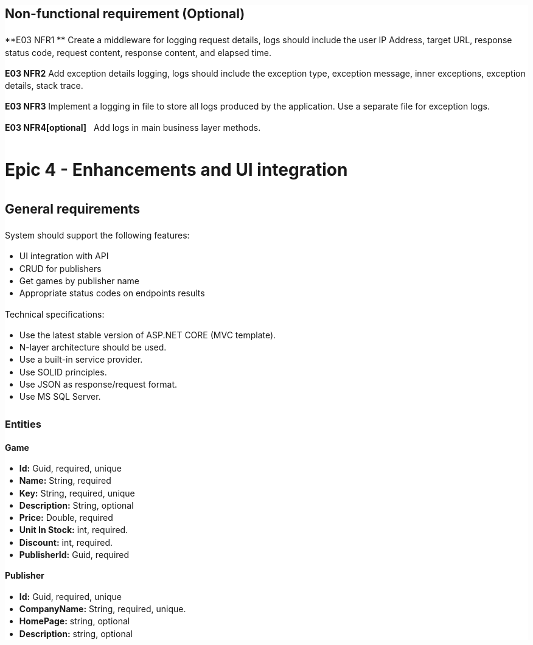 ## Non-functional requirement (Optional)
**E03 NFR1 **
       Create a middleware for logging request details, logs should include the user IP Address, target URL, response status code, request content, response content, and elapsed time.  

**E03 NFR2**
       Add exception details logging, logs should include the exception type, exception message, inner exceptions, exception details, stack trace.  

**E03 NFR3**
       Implement a logging in file to store all logs produced by the application. Use a separate file for exception logs.

**E03 NFR4\[optional\]**
       Add logs in main business layer methods.

# Epic 4 - Enhancements and UI integration


## General requirements

System should support the following features: 
* UI integration with API
* CRUD for publishers
* Get games by publisher name
* Appropriate status codes on endpoints results

Technical specifications:
* Use the latest stable version of ASP.NET CORE (MVC template).  
* N-layer architecture should be used.  
* Use a built-in service provider.  
* Use SOLID principles.  
* Use JSON as response/request format.  
* Use MS SQL Server.  

### Entities
**Game**
* **Id:** Guid, required, unique
* **Name:** String, required
* **Key:** String, required, unique
* **Description:** String, optional
* **Price:** Double, required
* **Unit In Stock:** int, required.
* **Discount:** int, required.
* **PublisherId:** Guid, required

**Publisher**
* **Id:** Guid, required, unique
* **CompanyName:** String, required, unique.
* **HomePage:** string, optional
* **Description:** string, optional
